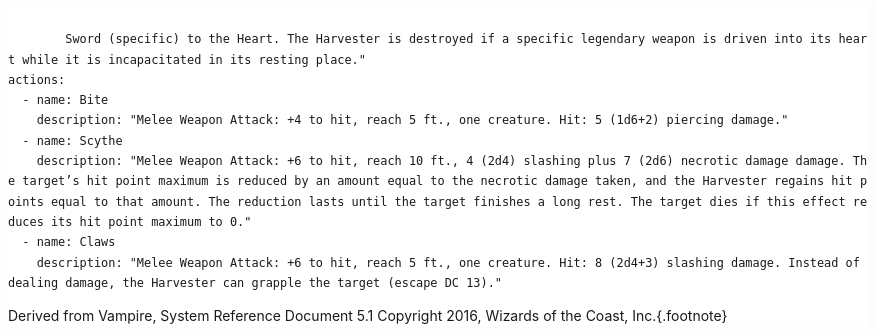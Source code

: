 ```Monster {.purple .two-column}

        Sword (specific) to the Heart. The Harvester is destroyed if a specific legendary weapon is driven into its heart while it is incapacitated in its resting place."
actions:
  - name: Bite
    description: "Melee Weapon Attack: +4 to hit, reach 5 ft., one creature. Hit: 5 (1d6+2) piercing damage." 
  - name: Scythe
    description: "Melee Weapon Attack: +6 to hit, reach 10 ft., 4 (2d4) slashing plus 7 (2d6) necrotic damage damage. The target’s hit point maximum is reduced by an amount equal to the necrotic damage taken, and the Harvester regains hit points equal to that amount. The reduction lasts until the target finishes a long rest. The target dies if this effect reduces its hit point maximum to 0."   
  - name: Claws
    description: "Melee Weapon Attack: +6 to hit, reach 5 ft., one creature. Hit: 8 (2d4+3) slashing damage. Instead of dealing damage, the Harvester can grapple the target (escape DC 13)."
```
Derived from Vampire, System Reference Document 5.1 Copyright 2016, Wizards of the Coast, Inc.{.footnote}


